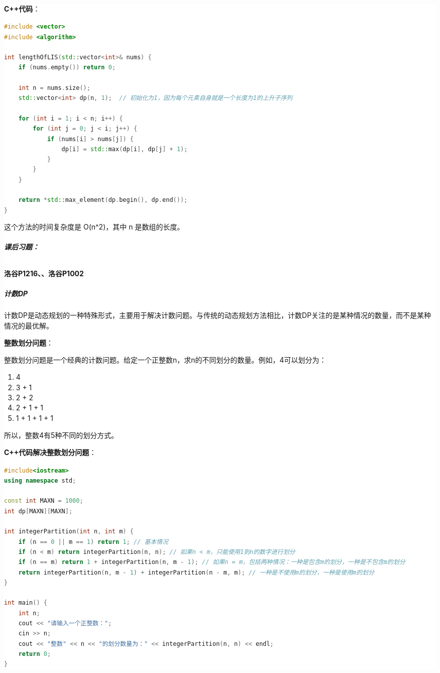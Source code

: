 **C++代码**：

```cpp
#include <vector>
#include <algorithm>

int lengthOfLIS(std::vector<int>& nums) {
    if (nums.empty()) return 0;
    
    int n = nums.size();
    std::vector<int> dp(n, 1);  // 初始化为1，因为每个元素自身就是一个长度为1的上升子序列

    for (int i = 1; i < n; i++) {
        for (int j = 0; j < i; j++) {
            if (nums[i] > nums[j]) {
                dp[i] = std::max(dp[i], dp[j] + 1);
            }
        }
    }

    return *std::max_element(dp.begin(), dp.end());
}
```

这个方法的时间复杂度是 O(n^2)，其中 n 是数组的长度。
###### **课后习题：**

**洛谷P1216、、洛谷P1002**

##### 计数DP

计数DP是动态规划的一种特殊形式，主要用于解决计数问题。与传统的动态规划方法相比，计数DP关注的是某种情况的数量，而不是某种情况的最优解。

**整数划分问题**：

整数划分问题是一个经典的计数问题。给定一个正整数n，求n的不同划分的数量。例如，4可以划分为：
1. 4
2. 3 + 1
3. 2 + 2
4. 2 + 1 + 1
5. 1 + 1 + 1 + 1

所以，整数4有5种不同的划分方式。

**C++代码解决整数划分问题**：

```cpp
#include<iostream>
using namespace std;

const int MAXN = 1000;
int dp[MAXN][MAXN];

int integerPartition(int n, int m) {
    if (n == 0 || m == 1) return 1; // 基本情况
    if (n < m) return integerPartition(n, n); // 如果n < m，只能使用1到n的数字进行划分
    if (n == m) return 1 + integerPartition(n, m - 1); // 如果n = m，包括两种情况：一种是包含m的划分，一种是不包含m的划分
    return integerPartition(n, m - 1) + integerPartition(n - m, m); // 一种是不使用m的划分，一种是使用m的划分
}

int main() {
    int n;
    cout << "请输入一个正整数：";
    cin >> n;
    cout << "整数" << n << "的划分数量为：" << integerPartition(n, n) << endl;
    return 0;
}
```
